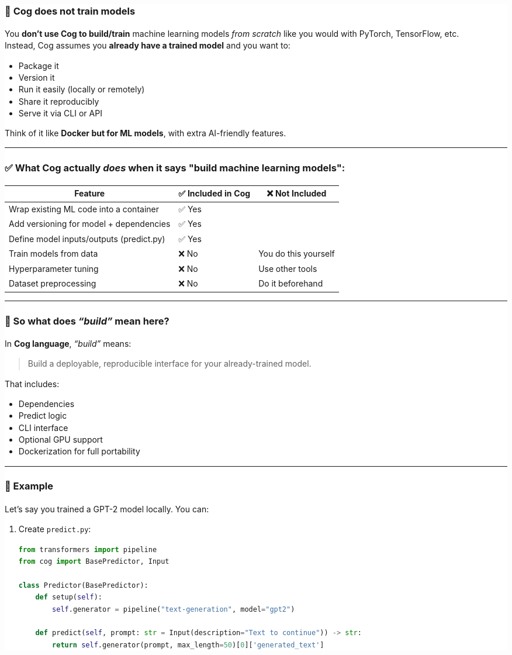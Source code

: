### 🧩 **Cog does not train models**  
You **don’t use Cog to build/train** machine learning models *from scratch* like you would with PyTorch, TensorFlow, etc.  
Instead, Cog assumes you **already have a trained model** and you want to:

- Package it
- Version it
- Run it easily (locally or remotely)
- Share it reproducibly
- Serve it via CLI or API

Think of it like **Docker but for ML models**, with extra AI-friendly features.

---

### ✅ What Cog actually *does* when it says "build machine learning models":

| **Feature**                             | ✅ Included in Cog | ❌ Not Included |
|----------------------------------------|--------------------|----------------|
| Wrap existing ML code into a container | ✅ Yes             |                |
| Add versioning for model + dependencies| ✅ Yes             |                |
| Define model inputs/outputs (predict.py) | ✅ Yes             |                |
| Train models from data                 | ❌ No              | You do this yourself |
| Hyperparameter tuning                  | ❌ No              | Use other tools |
| Dataset preprocessing                  | ❌ No              | Do it beforehand |

---

### 🔧 So what does *“build”* mean here?

In **Cog language**, *“build”* means:

> Build a deployable, reproducible interface for your already-trained model.

That includes:

- Dependencies
- Predict logic
- CLI interface
- Optional GPU support
- Dockerization for full portability

---

### 🧪 Example

Let’s say you trained a GPT-2 model locally. You can:

1. Create `predict.py`:
   ```python
   from transformers import pipeline
   from cog import BasePredictor, Input

   class Predictor(BasePredictor):
       def setup(self):
           self.generator = pipeline("text-generation", model="gpt2")

       def predict(self, prompt: str = Input(description="Text to continue")) -> str:
           return self.generator(prompt, max_length=50)[0]['generated_text']
   ```
